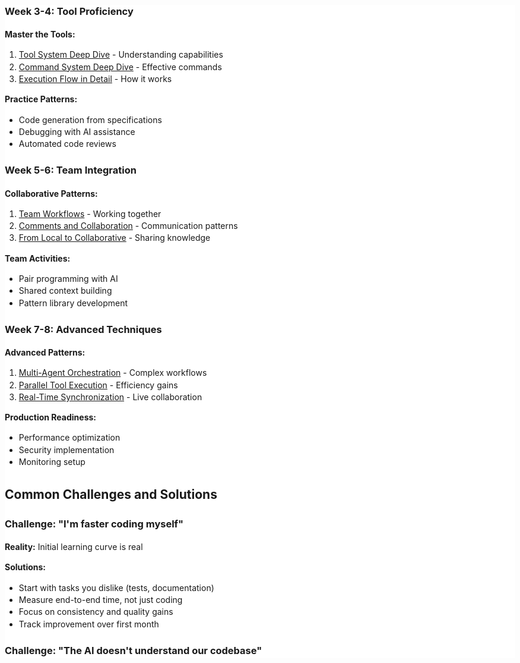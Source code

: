 ### Week 3-4: Tool Proficiency

**Master the Tools:**
1. [Tool System Deep Dive](../patterns/architecture/tool-system-deep-dive.md) - Understanding capabilities
2. [Command System Deep Dive](../patterns/architecture/command-system-deep-dive.md) - Effective commands
3. [Execution Flow in Detail](../patterns/implementation/execution-flow-in-detail.md) - How it works

**Practice Patterns:**
- Code generation from specifications
- Debugging with AI assistance
- Automated code reviews

### Week 5-6: Team Integration

**Collaborative Patterns:**
1. [Team Workflows](../patterns/team/team-workflows.md) - Working together
2. [Comments and Collaboration](../patterns/team/comments.md) - Communication patterns
3. [From Local to Collaborative](../patterns/team/local-to-collaborative.md) - Sharing knowledge

**Team Activities:**
- Pair programming with AI
- Shared context building
- Pattern library development

### Week 7-8: Advanced Techniques

**Advanced Patterns:**
1. [Multi-Agent Orchestration](../patterns/architecture/multi-agent-orchestration.md) - Complex workflows
2. [Parallel Tool Execution](../patterns/operations/parallel-tool-execution.md) - Efficiency gains
3. [Real-Time Synchronization](../patterns/architecture/real-time-sync.md) - Live collaboration

**Production Readiness:**
- Performance optimization
- Security implementation
- Monitoring setup

## Common Challenges and Solutions

### Challenge: "I'm faster coding myself"

**Reality:** Initial learning curve is real

**Solutions:**
- Start with tasks you dislike (tests, documentation)
- Measure end-to-end time, not just coding
- Focus on consistency and quality gains
- Track improvement over first month

### Challenge: "The AI doesn't understand our codebase"
